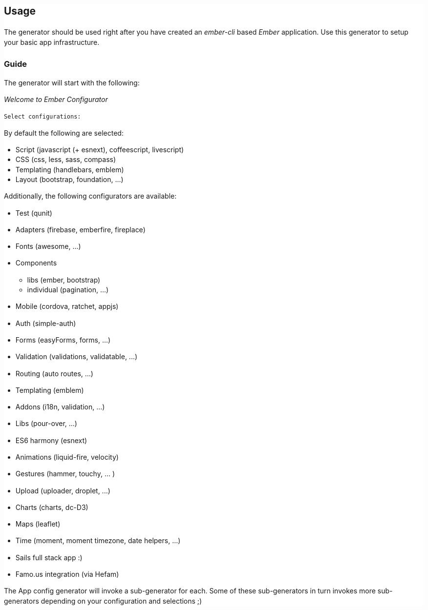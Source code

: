 Usage
-----

The generator should be used right after you have created an *ember-cli* based *Ember* application. Use this generator to setup your basic app infrastructure.

### Guide

The generator will start with the following:

*Welcome to Ember Configurator*

`Select configurations:`

By default the following are selected:

-	Script (javascript (+ esnext), coffeescript, livescript)
-	CSS (css, less, sass, compass)
-	Templating (handlebars, emblem)
-	Layout (bootstrap, foundation, ...)

Additionally, the following configurators are available:

-	Test (qunit)
-	Adapters (firebase, emberfire, fireplace)
-	Fonts (awesome, ...)
-	Components
	-	libs (ember, bootstrap)
	-	individual (pagination, ...)
-	Mobile (cordova, ratchet, appjs)
-	Auth (simple-auth)
-	Forms (easyForms, forms, ...)
-	Validation (validations, validatable, ...)
-	Routing (auto routes, ...)
-	Templating (emblem)

-	Addons (i18n, validation, ...)

-	Libs (pour-over, ...)

-	ES6 harmony (esnext)

-	Animations (liquid-fire, velocity)

-	Gestures (hammer, touchy, ... )

-	Upload (uploader, droplet, ...)

-	Charts (charts, dc-D3)

-	Maps (leaflet)

-	Time (moment, moment timezone, date helpers, ...)

-	Sails full stack app :)

-	Famo.us integration (via Hefam)

The App config generator will invoke a sub-generator for each. Some of these sub-generators in turn invokes more sub-generators depending on your configuration and selections ;)
